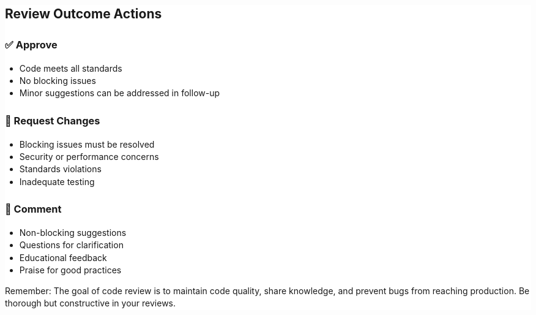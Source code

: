 ## Review Outcome Actions

### ✅ Approve
- Code meets all standards
- No blocking issues
- Minor suggestions can be addressed in follow-up

### 🔄 Request Changes
- Blocking issues must be resolved
- Security or performance concerns
- Standards violations
- Inadequate testing

### 💬 Comment
- Non-blocking suggestions
- Questions for clarification
- Educational feedback
- Praise for good practices

Remember: The goal of code review is to maintain code quality, share knowledge, and prevent bugs from reaching production. Be thorough but constructive in your reviews.
